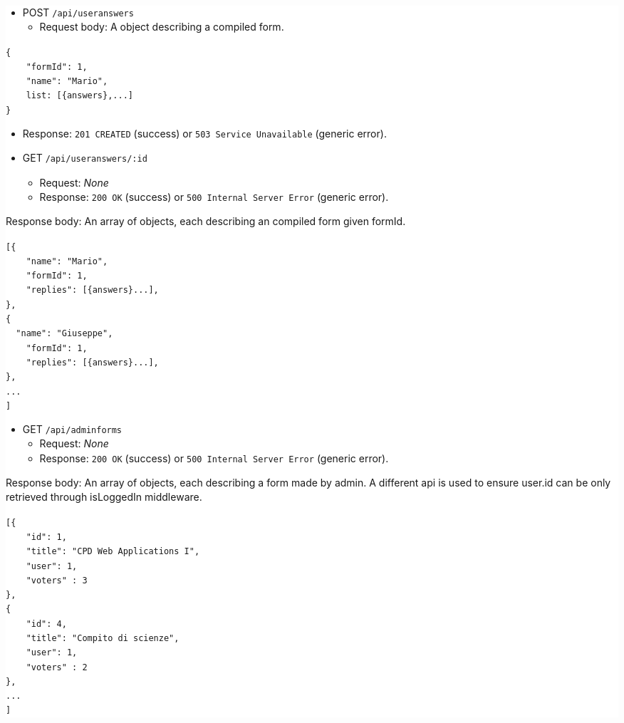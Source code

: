 - POST `/api/useranswers`
  - Request body: A object describing a compiled form.

```
{
    "formId": 1,
    "name": "Mario",
    list: [{answers},...]
}
```

- Response: `201 CREATED` (success) or `503 Service Unavailable` (generic error).

- GET `/api/useranswers/:id`
  - Request: _None_
  - Response: `200 OK` (success) or `500 Internal Server Error` (generic error).

Response body: An array of objects, each describing an compiled form given formId.

```
[{
    "name": "Mario",
    "formId": 1,
    "replies": [{answers}...],
},
{
  "name": "Giuseppe",
    "formId": 1,
    "replies": [{answers}...],
},
...
]
```

- GET `/api/adminforms`
  - Request: _None_
  - Response: `200 OK` (success) or `500 Internal Server Error` (generic error).

Response body: An array of objects, each describing a form made by admin.
A different api is used to ensure user.id can be only retrieved through isLoggedIn middleware.

```
[{
    "id": 1,
    "title": "CPD Web Applications I",
    "user": 1,
    "voters" : 3
},
{
    "id": 4,
    "title": "Compito di scienze",
    "user": 1,
    "voters" : 2
},
...
]
```
